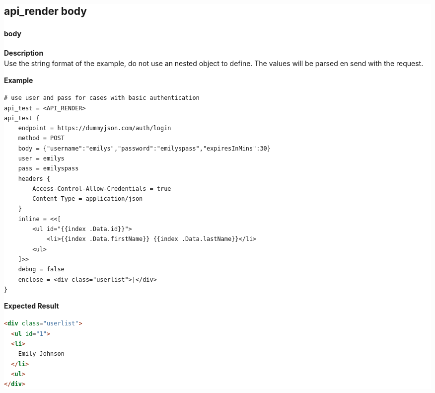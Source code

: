 





## api_render body
#### body

**Description**  
Use the string format of the example, do not use an nested object to define. The values will be parsed en send with the request.


**Example**
````properties
# use user and pass for cases with basic authentication
api_test = <API_RENDER>
api_test {
	endpoint = https://dummyjson.com/auth/login
	method = POST
	body = {"username":"emilys","password":"emilyspass","expiresInMins":30}
	user = emilys
	pass = emilyspass
	headers {
		Access-Control-Allow-Credentials = true
		Content-Type = application/json
	}
	inline = <<[
		<ul id="{{index .Data.id}}">
			<li>{{index .Data.firstName}} {{index .Data.lastName}}</li>
		<ul>
	]>>
	debug = false
	enclose = <div class="userlist">|</div>
}

````

**Expected Result**

````html
<div class="userlist">
  <ul id="1">
  <li>
    Emily Johnson
  </li>
  <ul>
</div>
````








